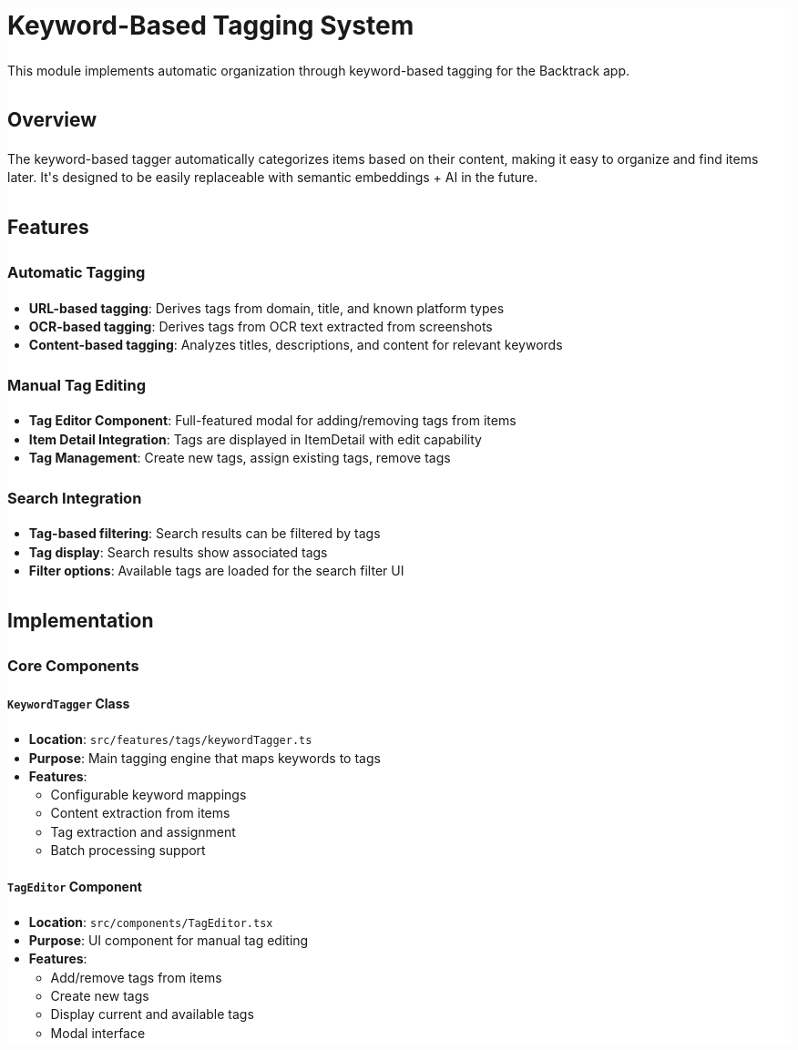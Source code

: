 # Keyword-Based Tagging System

This module implements automatic organization through keyword-based tagging for the Backtrack app.

## Overview

The keyword-based tagger automatically categorizes items based on their content, making it easy to organize and find items later. It's designed to be easily replaceable with semantic embeddings + AI in the future.

## Features

### Automatic Tagging
- **URL-based tagging**: Derives tags from domain, title, and known platform types
- **OCR-based tagging**: Derives tags from OCR text extracted from screenshots
- **Content-based tagging**: Analyzes titles, descriptions, and content for relevant keywords

### Manual Tag Editing
- **Tag Editor Component**: Full-featured modal for adding/removing tags from items
- **Item Detail Integration**: Tags are displayed in ItemDetail with edit capability
- **Tag Management**: Create new tags, assign existing tags, remove tags

### Search Integration
- **Tag-based filtering**: Search results can be filtered by tags
- **Tag display**: Search results show associated tags
- **Filter options**: Available tags are loaded for the search filter UI

## Implementation

### Core Components

#### `KeywordTagger` Class
- **Location**: `src/features/tags/keywordTagger.ts`
- **Purpose**: Main tagging engine that maps keywords to tags
- **Features**:
  - Configurable keyword mappings
  - Content extraction from items
  - Tag extraction and assignment
  - Batch processing support

#### `TagEditor` Component
- **Location**: `src/components/TagEditor.tsx`
- **Purpose**: UI component for manual tag editing
- **Features**:
  - Add/remove tags from items
  - Create new tags
  - Display current and available tags
  - Modal interface
